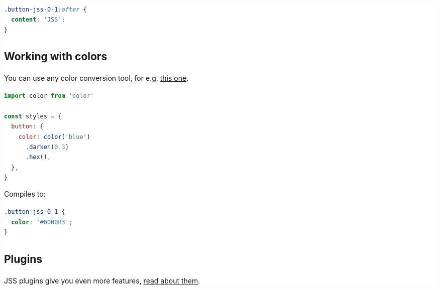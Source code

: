 ```css
.button-jss-0-1:after {
  content: 'JSS';
}
```

## Working with colors

You can use any color conversion tool, for e.g. [this one](https://www.npmjs.com/package/color).

```javascript
import color from 'color'

const styles = {
  button: {
    color: color('blue')
      .darken(0.3)
      .hex(),
  },
}
```

Compiles to:

```css
.button-jss-0-1 {
  color: '#0000B3';
}
```

## Plugins

JSS plugins give you even more features, [read about them](./plugins.md).
